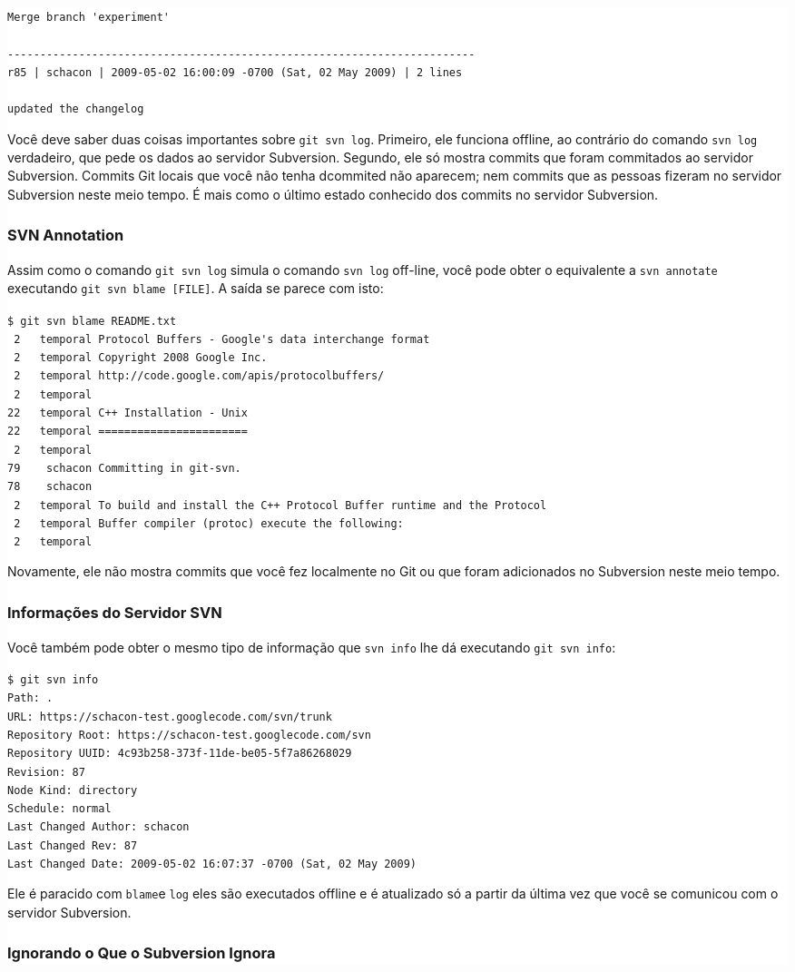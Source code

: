     Merge branch 'experiment'

    ------------------------------------------------------------------------
    r85 | schacon | 2009-05-02 16:00:09 -0700 (Sat, 02 May 2009) | 2 lines
    
    updated the changelog

Você deve saber duas coisas importantes sobre `git svn log`. Primeiro, ele funciona offline, ao contrário do comando `svn log` verdadeiro, que pede os dados ao servidor Subversion. Segundo, ele só mostra commits que foram commitados ao servidor Subversion. Commits Git locais que você não tenha dcommited não aparecem; nem commits que as pessoas fizeram no servidor Subversion neste meio tempo. É mais como o último estado conhecido dos commits no servidor Subversion.

### SVN Annotation

Assim como o comando `git svn log` simula o comando `svn log` off-line, você pode obter o equivalente a `svn annotate` executando `git svn blame [FILE]`. A saída se parece com isto:

    $ git svn blame README.txt
     2   temporal Protocol Buffers - Google's data interchange format
     2   temporal Copyright 2008 Google Inc.
     2   temporal http://code.google.com/apis/protocolbuffers/
     2   temporal
    22   temporal C++ Installation - Unix
    22   temporal =======================
     2   temporal
    79    schacon Committing in git-svn.
    78    schacon
     2   temporal To build and install the C++ Protocol Buffer runtime and the Protocol
     2   temporal Buffer compiler (protoc) execute the following:
     2   temporal

Novamente, ele não mostra commits que você fez localmente no Git ou que foram adicionados no Subversion neste meio tempo.

### Informações do Servidor SVN

Você também pode obter o mesmo tipo de informação que `svn info` lhe dá executando `git svn info`:

    $ git svn info
    Path: .
    URL: https://schacon-test.googlecode.com/svn/trunk
    Repository Root: https://schacon-test.googlecode.com/svn
    Repository UUID: 4c93b258-373f-11de-be05-5f7a86268029
    Revision: 87
    Node Kind: directory
    Schedule: normal
    Last Changed Author: schacon
    Last Changed Rev: 87
    Last Changed Date: 2009-05-02 16:07:37 -0700 (Sat, 02 May 2009)

Ele é paracido com `blame`e `log` eles são executados offline e é atualizado só a partir da última vez que você se comunicou com o servidor Subversion.

### Ignorando o Que o Subversion Ignora
